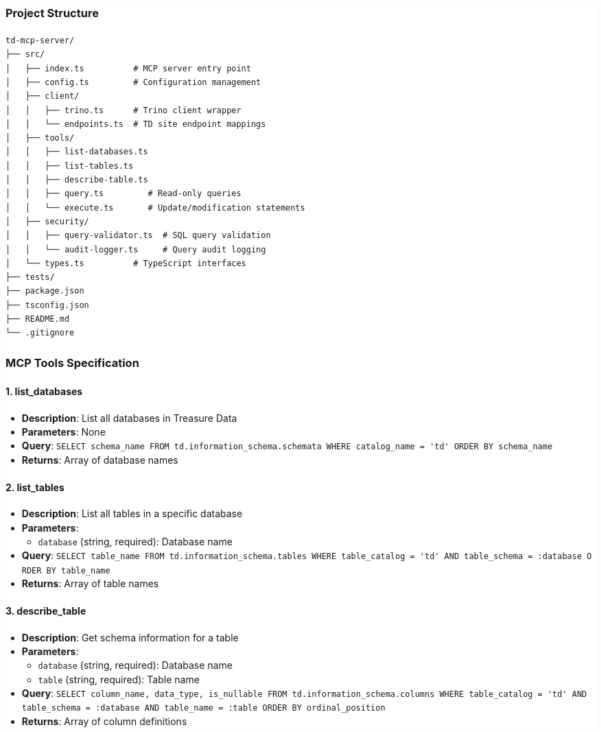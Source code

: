 ### Project Structure
```
td-mcp-server/
├── src/
│   ├── index.ts          # MCP server entry point
│   ├── config.ts         # Configuration management
│   ├── client/
│   │   ├── trino.ts      # Trino client wrapper
│   │   └── endpoints.ts  # TD site endpoint mappings
│   ├── tools/
│   │   ├── list-databases.ts
│   │   ├── list-tables.ts
│   │   ├── describe-table.ts
│   │   ├── query.ts         # Read-only queries
│   │   └── execute.ts       # Update/modification statements
│   ├── security/
│   │   ├── query-validator.ts  # SQL query validation
│   │   └── audit-logger.ts     # Query audit logging
│   └── types.ts          # TypeScript interfaces
├── tests/
├── package.json
├── tsconfig.json
├── README.md
└── .gitignore
```

### MCP Tools Specification

#### 1. list_databases
- **Description**: List all databases in Treasure Data
- **Parameters**: None
- **Query**: `SELECT schema_name FROM td.information_schema.schemata WHERE catalog_name = 'td' ORDER BY schema_name`
- **Returns**: Array of database names

#### 2. list_tables
- **Description**: List all tables in a specific database
- **Parameters**:
  - `database` (string, required): Database name
- **Query**: `SELECT table_name FROM td.information_schema.tables WHERE table_catalog = 'td' AND table_schema = :database ORDER BY table_name`
- **Returns**: Array of table names

#### 3. describe_table
- **Description**: Get schema information for a table
- **Parameters**:
  - `database` (string, required): Database name
  - `table` (string, required): Table name
- **Query**: `SELECT column_name, data_type, is_nullable FROM td.information_schema.columns WHERE table_catalog = 'td' AND table_schema = :database AND table_name = :table ORDER BY ordinal_position`
- **Returns**: Array of column definitions
